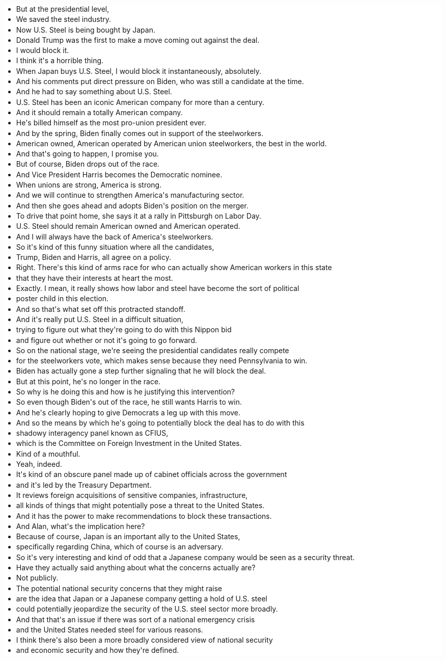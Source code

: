 *  But at the presidential level,
*  We saved the steel industry.
*  Now U.S. Steel is being bought by Japan.
*  Donald Trump was the first to make a move coming out against the deal.
*  I would block it.
*  I think it's a horrible thing.
*  When Japan buys U.S. Steel, I would block it instantaneously, absolutely.
*  And his comments put direct pressure on Biden, who was still a candidate at the time.
*  And he had to say something about U.S. Steel.
*  U.S. Steel has been an iconic American company for more than a century.
*  And it should remain a totally American company.
*  He's billed himself as the most pro-union president ever.
*  And by the spring, Biden finally comes out in support of the steelworkers.
*  American owned, American operated by American union steelworkers, the best in the world.
*  And that's going to happen, I promise you.
*  But of course, Biden drops out of the race.
*  And Vice President Harris becomes the Democratic nominee.
*  When unions are strong, America is strong.
*  And we will continue to strengthen America's manufacturing sector.
*  And then she goes ahead and adopts Biden's position on the merger.
*  To drive that point home, she says it at a rally in Pittsburgh on Labor Day.
*  U.S. Steel should remain American owned and American operated.
*  And I will always have the back of America's steelworkers.
*  So it's kind of this funny situation where all the candidates,
*  Trump, Biden and Harris, all agree on a policy.
*  Right. There's this kind of arms race for who can actually show American workers in this state
*  that they have their interests at heart the most.
*  Exactly. I mean, it really shows how labor and steel have become the sort of political
*  poster child in this election.
*  And so that's what set off this protracted standoff.
*  And it's really put U.S. Steel in a difficult situation,
*  trying to figure out what they're going to do with this Nippon bid
*  and figure out whether or not it's going to go forward.
*  So on the national stage, we're seeing the presidential candidates really compete
*  for the steelworkers vote, which makes sense because they need Pennsylvania to win.
*  Biden has actually gone a step further signaling that he will block the deal.
*  But at this point, he's no longer in the race.
*  So why is he doing this and how is he justifying this intervention?
*  So even though Biden's out of the race, he still wants Harris to win.
*  And he's clearly hoping to give Democrats a leg up with this move.
*  And so the means by which he's going to potentially block the deal has to do with this
*  shadowy interagency panel known as CFIUS,
*  which is the Committee on Foreign Investment in the United States.
*  Kind of a mouthful.
*  Yeah, indeed.
*  It's kind of an obscure panel made up of cabinet officials across the government
*  and it's led by the Treasury Department.
*  It reviews foreign acquisitions of sensitive companies, infrastructure,
*  all kinds of things that might potentially pose a threat to the United States.
*  And it has the power to make recommendations to block these transactions.
*  And Alan, what's the implication here?
*  Because of course, Japan is an important ally to the United States,
*  specifically regarding China, which of course is an adversary.
*  So it's very interesting and kind of odd that a Japanese company would be seen as a security threat.
*  Have they actually said anything about what the concerns actually are?
*  Not publicly.
*  The potential national security concerns that they might raise
*  are the idea that Japan or a Japanese company getting a hold of U.S. steel
*  could potentially jeopardize the security of the U.S. steel sector more broadly.
*  And that that's an issue if there was sort of a national emergency crisis
*  and the United States needed steel for various reasons.
*  I think there's also been a more broadly considered view of national security
*  and economic security and how they're defined.